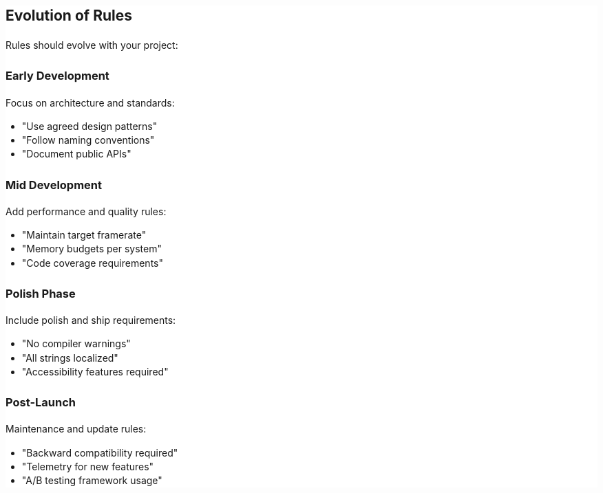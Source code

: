 ## Evolution of Rules

Rules should evolve with your project:

### Early Development
Focus on architecture and standards:
- "Use agreed design patterns"
- "Follow naming conventions"
- "Document public APIs"

### Mid Development
Add performance and quality rules:
- "Maintain target framerate"
- "Memory budgets per system"
- "Code coverage requirements"

### Polish Phase
Include polish and ship requirements:
- "No compiler warnings"
- "All strings localized"
- "Accessibility features required"

### Post-Launch
Maintenance and update rules:
- "Backward compatibility required"
- "Telemetry for new features"
- "A/B testing framework usage"
